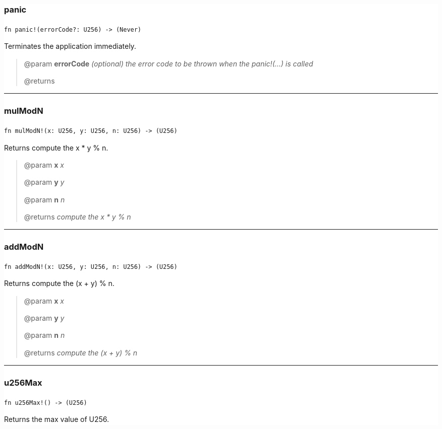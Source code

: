 ### panic

```ralph
fn panic!(errorCode?: U256) -> (Never)
```

Terminates the application immediately.

> @param **errorCode** *(optional) the error code to be thrown when the panic!(...) is called*
>
> @returns

---

### mulModN

```ralph
fn mulModN!(x: U256, y: U256, n: U256) -> (U256)
```

Returns compute the x * y % n.

> @param **x** *x*
>
> @param **y** *y*
>
> @param **n** *n*
>
> @returns *compute the x * y % n*

---

### addModN

```ralph
fn addModN!(x: U256, y: U256, n: U256) -> (U256)
```

Returns compute the (x + y) % n.

> @param **x** *x*
>
> @param **y** *y*
>
> @param **n** *n*
>
> @returns *compute the (x + y) % n*

---

### u256Max

```ralph
fn u256Max!() -> (U256)
```

Returns the max value of U256.
